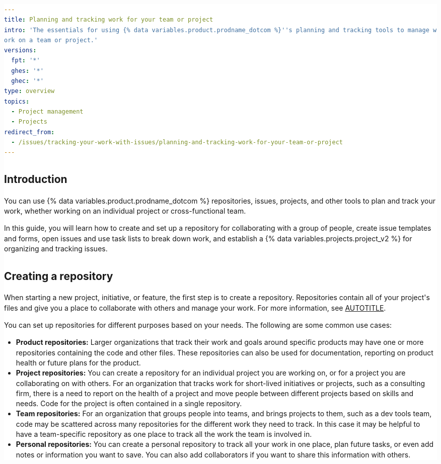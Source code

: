 ```yaml
---
title: Planning and tracking work for your team or project
intro: 'The essentials for using {% data variables.product.prodname_dotcom %}''s planning and tracking tools to manage work on a team or project.'
versions:
  fpt: '*'
  ghes: '*'
  ghec: '*'
type: overview
topics:
  - Project management
  - Projects
redirect_from:
  - /issues/tracking-your-work-with-issues/planning-and-tracking-work-for-your-team-or-project
---
```

## Introduction

You can use {% data variables.product.prodname_dotcom %} repositories, issues, projects, and other tools to plan and track your work, whether working on an individual project or cross-functional team.

In this guide, you will learn how to create and set up a repository for collaborating with a group of people, create issue templates and forms, open issues and use task lists to break down work, and establish a {% data variables.projects.project_v2 %} for organizing and tracking issues.

## Creating a repository

When starting a new project, initiative, or feature, the first step is to create a repository. Repositories contain all of your project's files and give you a place to collaborate with others and manage your work. For more information, see [AUTOTITLE](/repositories/creating-and-managing-repositories/creating-a-new-repository).

You can set up repositories for different purposes based on your needs. The following are some common use cases:

* **Product repositories:** Larger organizations that track their work and goals around specific products may have one or more repositories containing the code and other files. These repositories can also be used for documentation, reporting on product health or future plans for the product.
* **Project repositories:** You can create a repository for an individual project you are working on, or for a project you are collaborating on with others. For an organization that tracks work for short-lived initiatives or projects, such as a consulting firm, there is a need to report on the health of a project and move people between different projects based on skills and needs. Code for the project is often contained in a single repository.
* **Team repositories:** For an organization that groups people into teams, and brings projects to them, such as a dev tools team, code may be scattered across many repositories for the different work they need to track. In this case it may be helpful to have a team-specific repository as one place to track all the work the team is involved in.
* **Personal repositories:** You can create a personal repository to track all your work in one place, plan future tasks, or even add notes or information you want to save. You can also add collaborators if you want to share this information with others.
